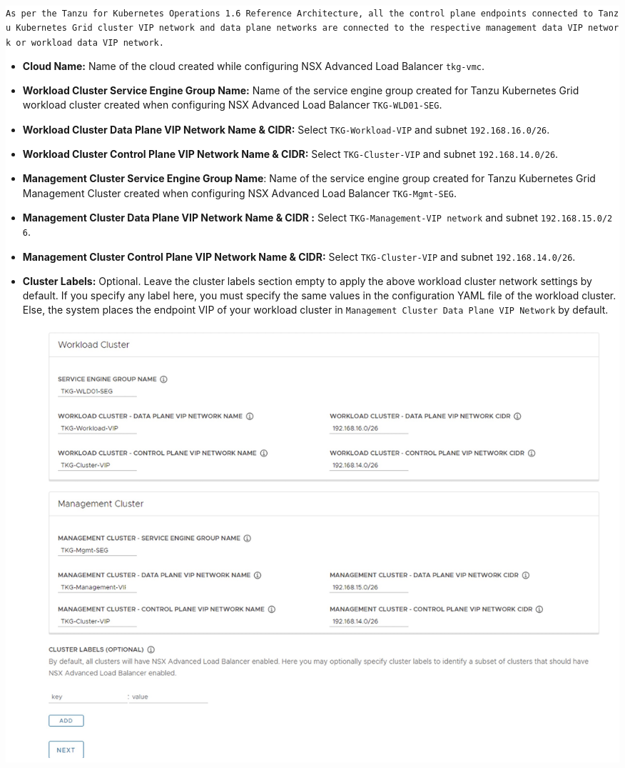     As per the Tanzu for Kubernetes Operations 1.6 Reference Architecture, all the control plane endpoints connected to Tanzu Kubernetes Grid cluster VIP network and data plane networks are connected to the respective management data VIP network or workload data VIP network.

   - **Cloud Name:** Name of the cloud created while configuring NSX Advanced Load Balancer
     `tkg-vmc`.
   - **Workload Cluster Service Engine Group Name:** Name of the service engine group created for Tanzu Kubernetes Grid workload cluster created when configuring NSX Advanced Load Balancer
     `TKG-WLD01-SEG`.
   - **Workload Cluster Data Plane VIP Network Name & CIDR:** Select `TKG-Workload-VIP` and subnet
     `192.168.16.0/26`.
   - **Workload Cluster Control Plane VIP Network Name & CIDR:** Select `TKG-Cluster-VIP` and subnet
    `192.168.14.0/26`.
   - **Management Cluster Service Engine Group Name**: Name of the service engine group created for Tanzu Kubernetes Grid Management Cluster created when configuring NSX Advanced Load Balancer
     `TKG-Mgmt-SEG`.
   - **Management Cluster Data Plane VIP Network Name & CIDR :** Select `TKG-Management-VIP network` and subnet `192.168.15.0/26`.
   - **Management Cluster Control Plane VIP Network Name & CIDR:** Select `TKG-Cluster-VIP` and subnet `192.168.14.0/26`.

   - **Cluster Labels:** Optional. Leave the cluster labels section empty to apply the above workload cluster network settings by default. If you specify any label here, you must specify the same values in the configuration YAML file of the workload cluster. Else, the system places the endpoint VIP of your workload cluster in `Management Cluster Data Plane VIP Network` by default.

     ![Cluster labels](img/tko-in-vmc-aws/deploy-tko-vmc-51.jpg)
